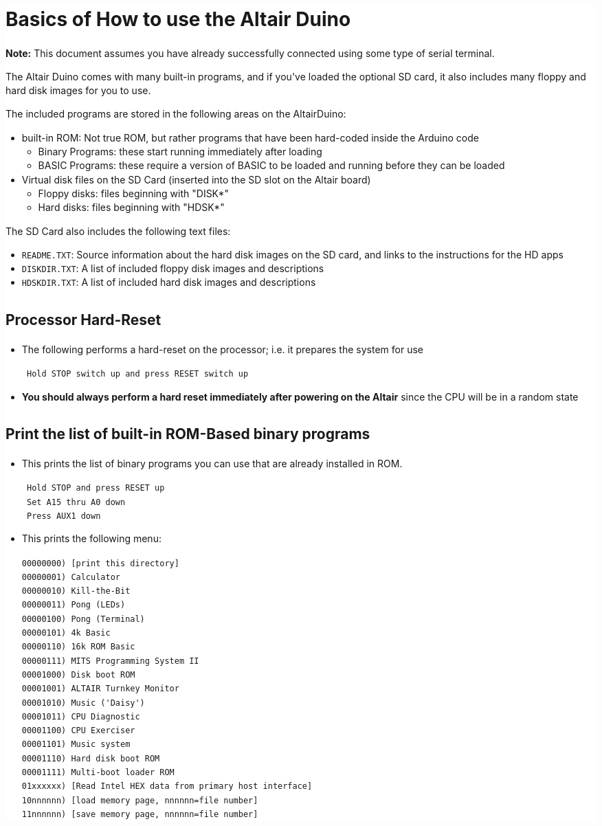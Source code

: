 # Basics of How to use the Altair Duino

**Note:** This document assumes you have already successfully connected using some type of serial terminal.

The Altair Duino comes with many built-in programs, and if you've loaded the optional SD card, it also includes many floppy and hard disk images for you to use.

The included programs are stored in the following areas on the AltairDuino:
  * built-in ROM: Not true ROM, but rather programs that have been hard-coded inside the Arduino code
    * Binary Programs: these start running immediately after loading
    * BASIC Programs: these require a version of BASIC to be loaded and running before they can be loaded
  * Virtual disk files on the SD Card (inserted into the SD slot on the Altair board)
    * Floppy disks: files beginning with "DISK\*"
    * Hard disks: files beginning with "HDSK\*"

The SD Card also includes the following text files:
  * `README.TXT`: Source information about the hard disk images on the SD card, and links to the instructions for the HD apps
  * `DISKDIR.TXT`: A list of included floppy disk images and descriptions
  * `HDSKDIR.TXT`: A list of included hard disk images and descriptions

## Processor Hard-Reset
* The following performs a hard-reset on the processor; i.e. it prepares the system for use

       Hold STOP switch up and press RESET switch up

* **You should always perform a hard reset immediately after powering on the Altair** since the CPU will be in a random state

## Print the list of built-in ROM-Based binary programs
* This prints the list of binary programs you can use that are already installed in ROM.

       Hold STOP and press RESET up
       Set A15 thru A0 down
       Press AUX1 down

* This prints the following menu:

      00000000) [print this directory]
      00000001) Calculator
      00000010) Kill-the-Bit
      00000011) Pong (LEDs)
      00000100) Pong (Terminal)
      00000101) 4k Basic
      00000110) 16k ROM Basic
      00000111) MITS Programming System II
      00001000) Disk boot ROM
      00001001) ALTAIR Turnkey Monitor
      00001010) Music ('Daisy')
      00001011) CPU Diagnostic
      00001100) CPU Exerciser
      00001101) Music system
      00001110) Hard disk boot ROM
      00001111) Multi-boot loader ROM
      01xxxxxx) [Read Intel HEX data from primary host interface]
      10nnnnnn) [load memory page, nnnnnn=file number]
      11nnnnnn) [save memory page, nnnnnn=file number]
